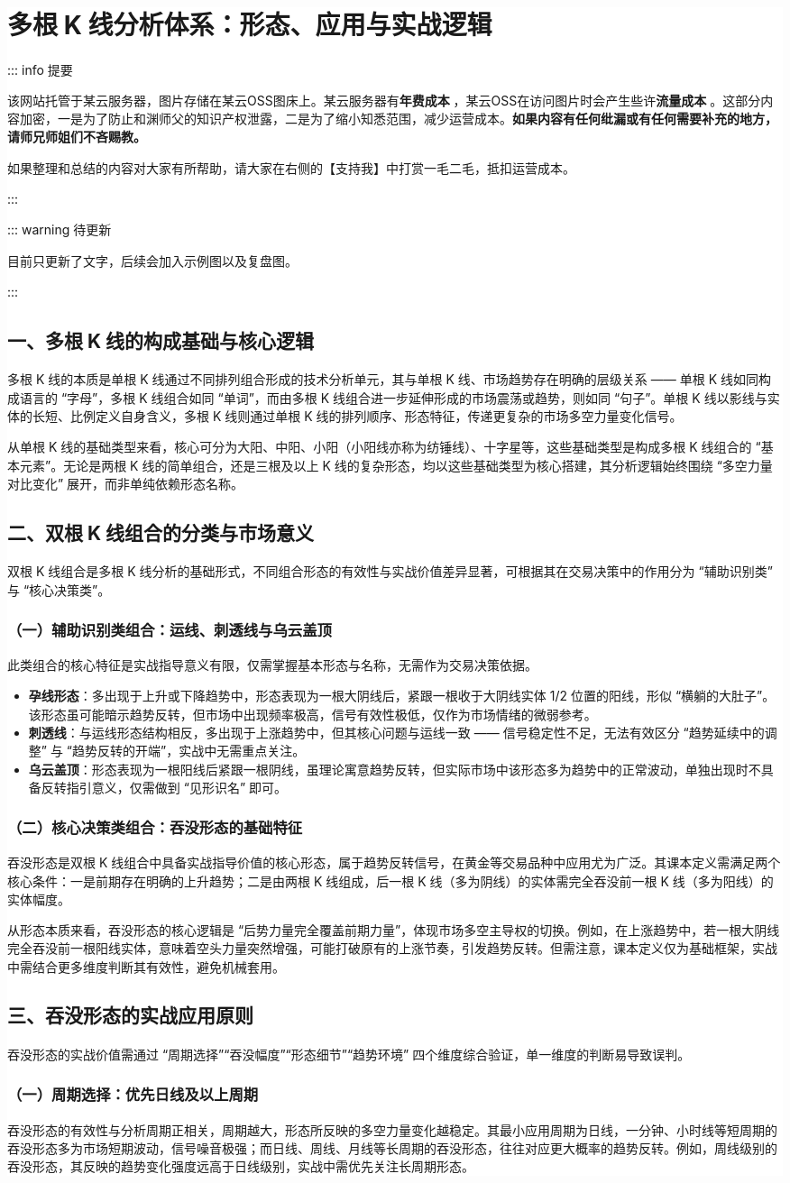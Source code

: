 # 多根 K 线分析体系：形态、应用与实战逻辑

::: info 提要

该网站托管于某云服务器，图片存储在某云OSS图床上。某云服务器有**年费成本** ，某云OSS在访问图片时会产生些许**流量成本** 。这部分内容加密，一是为了防止和渊师父的知识产权泄露，二是为了缩小知悉范围，减少运营成本。**如果内容有任何纰漏或有任何需要补充的地方，请师兄师姐们不吝赐教。**

如果整理和总结的内容对大家有所帮助，请大家在右侧的【支持我】中打赏一毛二毛，抵扣运营成本。

:::

::: warning 待更新

目前只更新了文字，后续会加入示例图以及复盘图。

:::

## 一、多根 K 线的构成基础与核心逻辑

多根 K 线的本质是单根 K 线通过不同排列组合形成的技术分析单元，其与单根 K 线、市场趋势存在明确的层级关系 —— 单根 K 线如同构成语言的 “字母”，多根 K 线组合如同 “单词”，而由多根 K 线组合进一步延伸形成的市场震荡或趋势，则如同 “句子”。单根 K 线以影线与实体的长短、比例定义自身含义，多根 K 线则通过单根 K 线的排列顺序、形态特征，传递更复杂的市场多空力量变化信号。

从单根 K 线的基础类型来看，核心可分为大阳、中阳、小阳（小阳线亦称为纺锤线）、十字星等，这些基础类型是构成多根 K 线组合的 “基本元素”。无论是两根 K 线的简单组合，还是三根及以上 K 线的复杂形态，均以这些基础类型为核心搭建，其分析逻辑始终围绕 “多空力量对比变化” 展开，而非单纯依赖形态名称。

## 二、双根 K 线组合的分类与市场意义

双根 K 线组合是多根 K 线分析的基础形式，不同组合形态的有效性与实战价值差异显著，可根据其在交易决策中的作用分为 “辅助识别类” 与 “核心决策类”。

### （一）辅助识别类组合：运线、刺透线与乌云盖顶

此类组合的核心特征是实战指导意义有限，仅需掌握基本形态与名称，无需作为交易决策依据。

- **孕线形态**：多出现于上升或下降趋势中，形态表现为一根大阴线后，紧跟一根收于大阴线实体 1/2 位置的阳线，形似 “横躺的大肚子”。该形态虽可能暗示趋势反转，但市场中出现频率极高，信号有效性极低，仅作为市场情绪的微弱参考。
- **刺透线**：与运线形态结构相反，多出现于上涨趋势中，但其核心问题与运线一致 —— 信号稳定性不足，无法有效区分 “趋势延续中的调整” 与 “趋势反转的开端”，实战中无需重点关注。
- **乌云盖顶**：形态表现为一根阳线后紧跟一根阴线，虽理论寓意趋势反转，但实际市场中该形态多为趋势中的正常波动，单独出现时不具备反转指引意义，仅需做到 “见形识名” 即可。

### （二）核心决策类组合：吞没形态的基础特征

吞没形态是双根 K 线组合中具备实战指导价值的核心形态，属于趋势反转信号，在黄金等交易品种中应用尤为广泛。其课本定义需满足两个核心条件：一是前期存在明确的上升趋势；二是由两根 K 线组成，后一根 K 线（多为阴线）的实体需完全吞没前一根 K 线（多为阳线）的实体幅度。

从形态本质来看，吞没形态的核心逻辑是 “后势力量完全覆盖前期力量”，体现市场多空主导权的切换。例如，在上涨趋势中，若一根大阴线完全吞没前一根阳线实体，意味着空头力量突然增强，可能打破原有的上涨节奏，引发趋势反转。但需注意，课本定义仅为基础框架，实战中需结合更多维度判断其有效性，避免机械套用。

## 三、吞没形态的实战应用原则

吞没形态的实战价值需通过 “周期选择”“吞没幅度”“形态细节”“趋势环境” 四个维度综合验证，单一维度的判断易导致误判。

### （一）周期选择：优先日线及以上周期

吞没形态的有效性与分析周期正相关，周期越大，形态所反映的多空力量变化越稳定。其最小应用周期为日线，一分钟、小时线等短周期的吞没形态多为市场短期波动，信号噪音极强；而日线、周线、月线等长周期的吞没形态，往往对应更大概率的趋势反转。例如，周线级别的吞没形态，其反映的趋势变化强度远高于日线级别，实战中需优先关注长周期形态。

